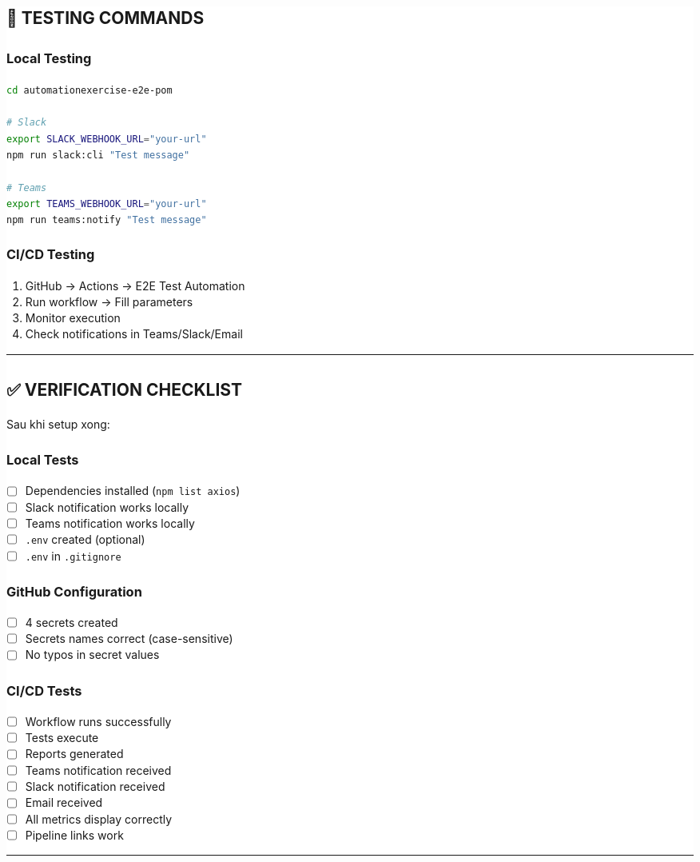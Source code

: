 
## 🧪 TESTING COMMANDS

### Local Testing
```bash
cd automationexercise-e2e-pom

# Slack
export SLACK_WEBHOOK_URL="your-url"
npm run slack:cli "Test message"

# Teams
export TEAMS_WEBHOOK_URL="your-url"
npm run teams:notify "Test message"
```

### CI/CD Testing
1. GitHub → Actions → E2E Test Automation
2. Run workflow → Fill parameters
3. Monitor execution
4. Check notifications in Teams/Slack/Email

---

## ✅ VERIFICATION CHECKLIST

Sau khi setup xong:

### Local Tests
- [ ] Dependencies installed (`npm list axios`)
- [ ] Slack notification works locally
- [ ] Teams notification works locally
- [ ] `.env` created (optional)
- [ ] `.env` in `.gitignore`

### GitHub Configuration
- [ ] 4 secrets created
- [ ] Secrets names correct (case-sensitive)
- [ ] No typos in secret values

### CI/CD Tests
- [ ] Workflow runs successfully
- [ ] Tests execute
- [ ] Reports generated
- [ ] Teams notification received
- [ ] Slack notification received
- [ ] Email received
- [ ] All metrics display correctly
- [ ] Pipeline links work

---